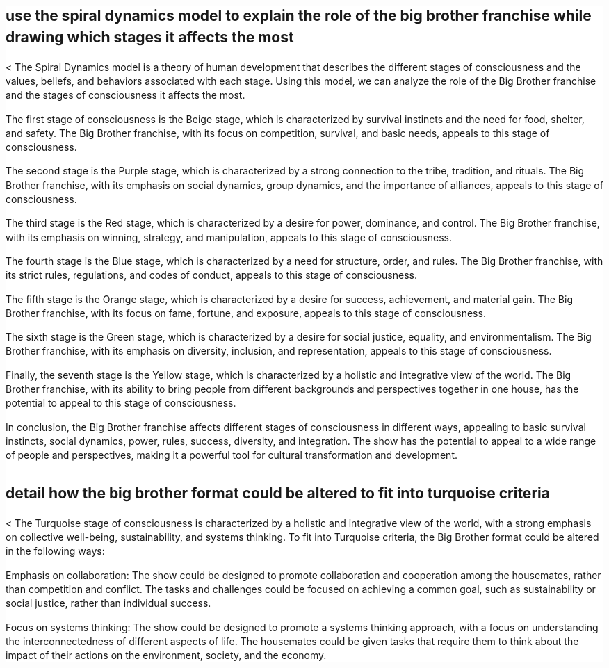## use the spiral dynamics model to explain the role of the big brother franchise while drawing which stages it affects the most

< The Spiral Dynamics model is a theory of human development that describes the different stages of consciousness and the values, beliefs, and behaviors associated with each stage. Using this model, we can analyze the role of the Big Brother franchise and the stages of consciousness it affects the most.

The first stage of consciousness is the Beige stage, which is characterized by survival instincts and the need for food, shelter, and safety. The Big Brother franchise, with its focus on competition, survival, and basic needs, appeals to this stage of consciousness.

The second stage is the Purple stage, which is characterized by a strong connection to the tribe, tradition, and rituals. The Big Brother franchise, with its emphasis on social dynamics, group dynamics, and the importance of alliances, appeals to this stage of consciousness.

The third stage is the Red stage, which is characterized by a desire for power, dominance, and control. The Big Brother franchise, with its emphasis on winning, strategy, and manipulation, appeals to this stage of consciousness.

The fourth stage is the Blue stage, which is characterized by a need for structure, order, and rules. The Big Brother franchise, with its strict rules, regulations, and codes of conduct, appeals to this stage of consciousness.

The fifth stage is the Orange stage, which is characterized by a desire for success, achievement, and material gain. The Big Brother franchise, with its focus on fame, fortune, and exposure, appeals to this stage of consciousness.

The sixth stage is the Green stage, which is characterized by a desire for social justice, equality, and environmentalism. The Big Brother franchise, with its emphasis on diversity, inclusion, and representation, appeals to this stage of consciousness.

Finally, the seventh stage is the Yellow stage, which is characterized by a holistic and integrative view of the world. The Big Brother franchise, with its ability to bring people from different backgrounds and perspectives together in one house, has the potential to appeal to this stage of consciousness.

In conclusion, the Big Brother franchise affects different stages of consciousness in different ways, appealing to basic survival instincts, social dynamics, power, rules, success, diversity, and integration. The show has the potential to appeal to a wide range of people and perspectives, making it a powerful tool for cultural transformation and development.

## detail how the big brother format could be altered to fit into turquoise criteria

< The Turquoise stage of consciousness is characterized by a holistic and integrative view of the world, with a strong emphasis on collective well-being, sustainability, and systems thinking. To fit into Turquoise criteria, the Big Brother format could be altered in the following ways:

Emphasis on collaboration: The show could be designed to promote collaboration and cooperation among the housemates, rather than competition and conflict. The tasks and challenges could be focused on achieving a common goal, such as sustainability or social justice, rather than individual success.

Focus on systems thinking: The show could be designed to promote a systems thinking approach, with a focus on understanding the interconnectedness of different aspects of life. The housemates could be given tasks that require them to think about the impact of their actions on the environment, society, and the economy.
